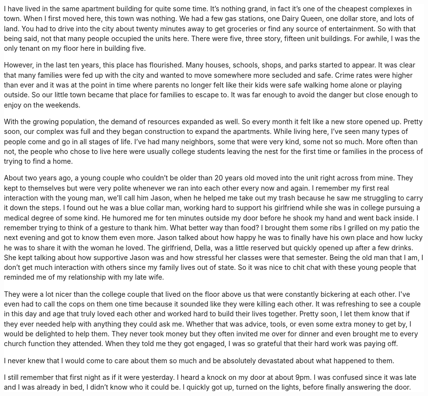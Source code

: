 
I have lived in the same apartment building for quite some time. It’s nothing grand, in fact it’s one of the cheapest complexes in town. When I first moved here, this town was nothing. We had a few gas stations, one Dairy Queen, one dollar store, and lots of land. You had to drive into the city about twenty minutes away to get groceries or find any source of entertainment. So with that being said, not that many people occupied the units here. There were five, three story, fifteen unit buildings. For awhile, I was the only tenant on my floor here in building five. 

However, in the last ten years, this place has flourished. Many houses, schools, shops, and parks started to appear. It was clear that many families were fed up with the city and wanted to move somewhere more secluded and safe. Crime rates were higher than ever and it was at the point in time where parents no longer felt like their kids were safe walking home alone or playing outside. So our little town became that place for families to escape to. It was far enough to avoid the danger but close enough to enjoy on the weekends. 

With the growing population, the demand of resources expanded as well. So every month it felt like a new store opened up. Pretty soon, our complex was full and they began construction to expand the apartments. While living here, I’ve seen many types of people come and go in all stages of life. I’ve had many neighbors, some that were very kind, some not so much. More often than not, the people who chose to live here were usually college students leaving the nest for the first time or families in the process of trying to find a home. 

About two years ago, a young couple who couldn’t be older than 20 years old moved into the unit right across from mine. They kept to themselves but were very polite whenever we ran into each other every now and again. I remember my first real interaction with the young man, we’ll call him Jason, when he helped me take out my trash because he saw me struggling to carry it down the steps. I found out he was a blue collar man, working hard to support his girlfriend while she was in college pursuing a medical degree of some kind. He humored me for ten minutes outside my door before he shook my hand and went back inside. I remember trying to think of a gesture to thank him. What better way than food?
I brought them some ribs I grilled on my patio the next evening and got to know them even more. Jason talked about how happy he was to finally have his own place and how lucky he was to share it with the woman he loved. The girlfriend, Della, was a little reserved but quickly opened up after a few drinks. She kept talking about how supportive Jason was and how stressful her classes were that semester. Being the old man that I am, I don’t get much interaction with others since my family lives out of state. So it was nice to chit chat with these young people that reminded me of my relationship with my late wife.

They were a lot nicer than the college couple that lived on the floor above us that were constantly bickering at each other. I've even had to call the cops on them one time because it sounded like they were killing each other. It was refreshing to see a couple in this day and age that truly loved each other and worked hard to build their lives together. Pretty soon, I let them know that if they ever needed help with anything they could ask me. Whether that was advice, tools, or even some extra money to get by, I would be delighted to help them. They never took money but they often invited me over for dinner and even brought me to every church function they attended. When they told me they got engaged, I was so grateful that their hard work was paying off. 


I never knew that I would come to care about them so much and be absolutely devastated about what happened to them. 


I still remember that first night as if it were yesterday. I heard a knock on my door at about 9pm. I was confused since it was late and I was already in bed, I didn’t know who it could be. I quickly got up, turned on the lights, before finally answering the door. 
